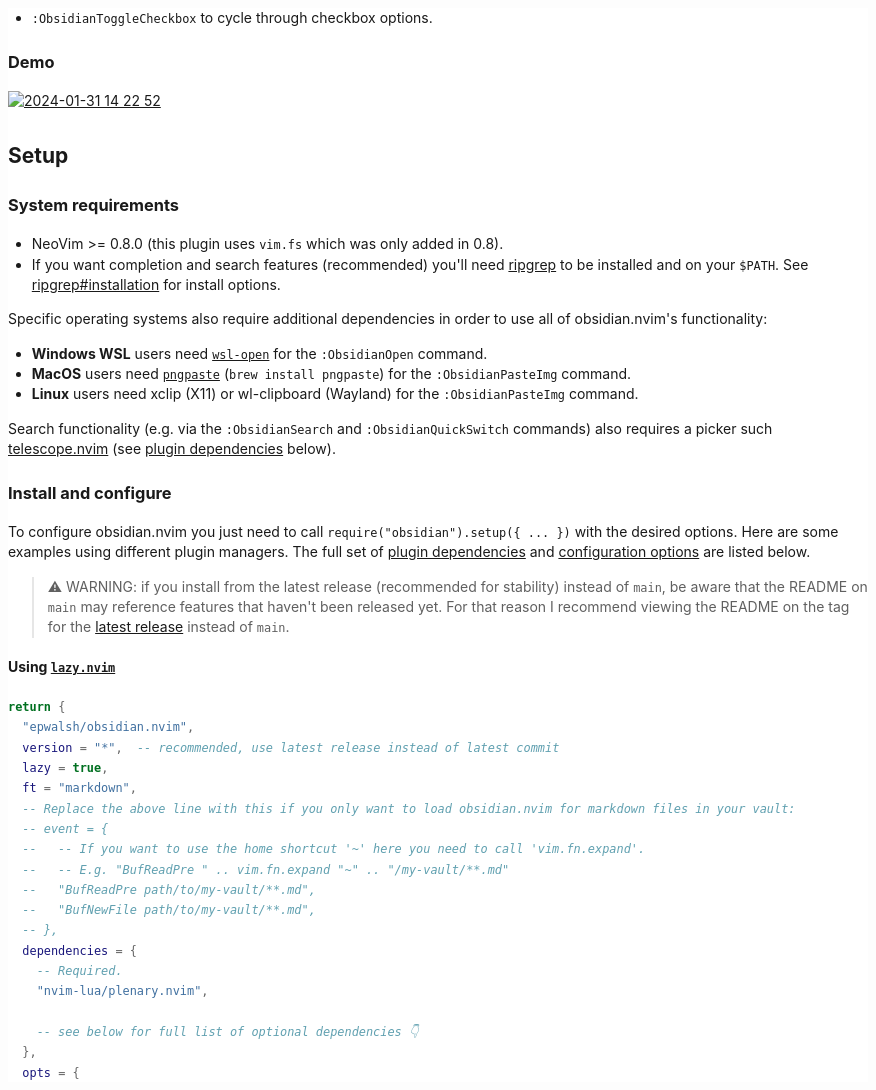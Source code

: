 - `:ObsidianToggleCheckbox` to cycle through checkbox options.

### Demo

[![2024-01-31 14 22 52](https://github.com/epwalsh/obsidian.nvim/assets/8812459/2986e1d2-13e8-40e2-9c9e-75691a3b662e)](https://github.com/epwalsh/obsidian.nvim/assets/8812459/2986e1d2-13e8-40e2-9c9e-75691a3b662e)

## Setup

### System requirements

- NeoVim >= 0.8.0 (this plugin uses `vim.fs` which was only added in 0.8).
- If you want completion and search features (recommended) you'll need [ripgrep](https://github.com/BurntSushi/ripgrep) to be installed and on your `$PATH`.
  See [ripgrep#installation](https://github.com/BurntSushi/ripgrep) for install options.

Specific operating systems also require additional dependencies in order to use all of obsidian.nvim's functionality:

- **Windows WSL** users need [`wsl-open`](https://gitlab.com/4U6U57/wsl-open) for the `:ObsidianOpen` command.
- **MacOS** users need [`pngpaste`](https://github.com/jcsalterego/pngpaste) (`brew install pngpaste`) for the `:ObsidianPasteImg` command.
- **Linux** users need xclip (X11) or wl-clipboard (Wayland) for the `:ObsidianPasteImg` command.

Search functionality (e.g. via the `:ObsidianSearch` and `:ObsidianQuickSwitch` commands) also requires a picker such [telescope.nvim](https://github.com/nvim-telescope/telescope.nvim) (see [plugin dependencies](#plugin-dependencies) below).

### Install and configure

To configure obsidian.nvim you just need to call `require("obsidian").setup({ ... })` with the desired options.
Here are some examples using different plugin managers. The full set of [plugin dependencies](#plugin-dependencies) and [configuration options](#configuration-options) are listed below.

> ⚠️ WARNING: if you install from the latest release (recommended for stability) instead of `main`, be aware that the README on `main` may reference features that haven't been released yet. For that reason I recommend viewing the README on the tag for the [latest release](https://github.com/epwalsh/obsidian.nvim/releases) instead of `main`.

#### Using [`lazy.nvim`](https://github.com/folke/lazy.nvim)

```lua
return {
  "epwalsh/obsidian.nvim",
  version = "*",  -- recommended, use latest release instead of latest commit
  lazy = true,
  ft = "markdown",
  -- Replace the above line with this if you only want to load obsidian.nvim for markdown files in your vault:
  -- event = {
  --   -- If you want to use the home shortcut '~' here you need to call 'vim.fn.expand'.
  --   -- E.g. "BufReadPre " .. vim.fn.expand "~" .. "/my-vault/**.md"
  --   "BufReadPre path/to/my-vault/**.md",
  --   "BufNewFile path/to/my-vault/**.md",
  -- },
  dependencies = {
    -- Required.
    "nvim-lua/plenary.nvim",

    -- see below for full list of optional dependencies 👇
  },
  opts = {
```